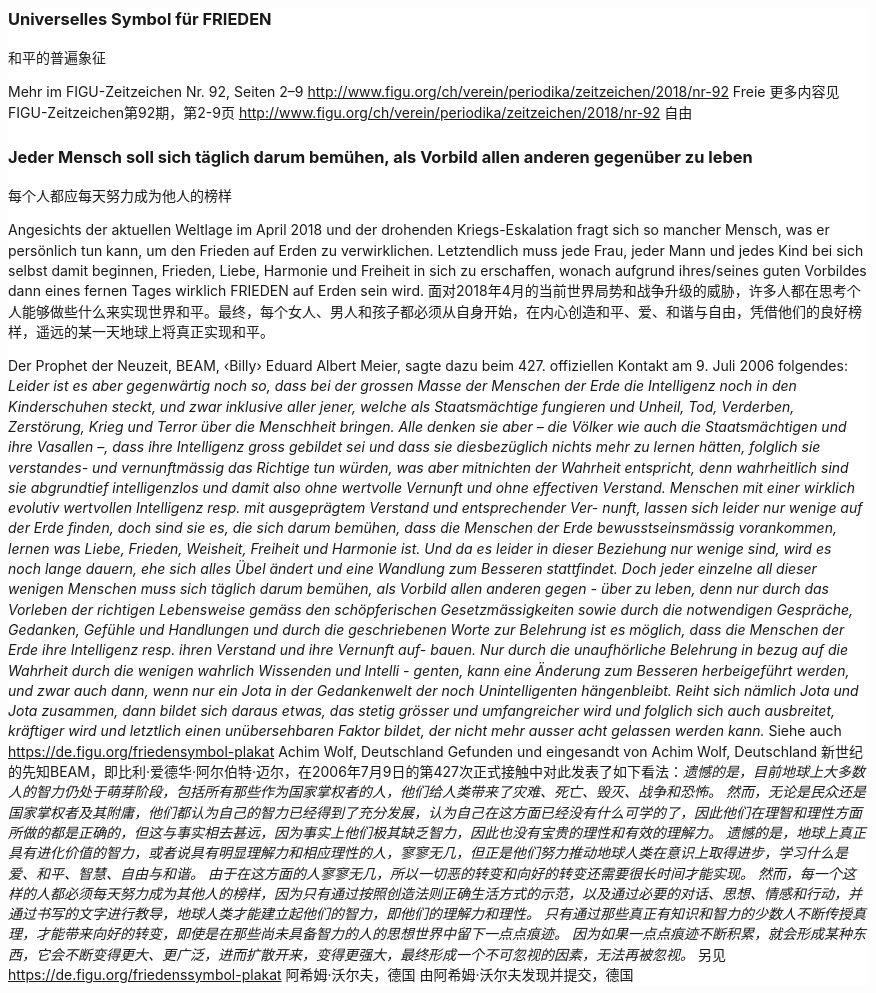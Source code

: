 ### Universelles Symbol für FRIEDEN
和平的普遍象征

Mehr im FIGU-Zeitzeichen Nr. 92, Seiten 2–9 http://www.figu.org/ch/verein/periodika/zeitzeichen/2018/nr-92 Freie
更多内容见FIGU-Zeitzeichen第92期，第2-9页 http://www.figu.org/ch/verein/periodika/zeitzeichen/2018/nr-92 自由

### Jeder Mensch soll sich täglich darum bemühen, als Vorbild allen anderen gegenüber zu leben
每个人都应每天努力成为他人的榜样

Angesichts der aktuellen Weltlage im April 2018 und der drohenden Kriegs-Eskalation fragt sich so mancher Mensch, was er persönlich tun kann, um den Frieden auf Erden zu verwirklichen. Letztendlich muss jede Frau, jeder Mann und jedes Kind bei sich selbst damit beginnen, Frieden, Liebe, Harmonie und Freiheit in sich zu erschaffen, wonach aufgrund ihres/seines guten Vorbildes dann eines fernen Tages wirklich FRIEDEN auf Erden sein wird.
面对2018年4月的当前世界局势和战争升级的威胁，许多人都在思考个人能够做些什么来实现世界和平。最终，每个女人、男人和孩子都必须从自身开始，在内心创造和平、爱、和谐与自由，凭借他们的良好榜样，遥远的某一天地球上将真正实现和平。

Der Prophet der Neuzeit, BEAM, ‹Billy› Eduard Albert Meier, sagte dazu beim 427. offiziellen Kontakt am 9. Juli 2006 folgendes: _Leider ist es aber gegenwärtig noch so, dass bei der grossen Masse der Menschen der Erde die Intelligenz noch in den_ _Kinderschuhen steckt, und zwar inklusive aller jener, welche als Staatsmächtige fungieren und Unheil, Tod, Verderben,_ _Zerstörung, Krieg und Terror über die Menschheit bringen._ _Alle denken sie aber – die Völker wie auch die Staatsmächtigen und ihre Vasallen –, dass ihre Intelligenz gross gebildet_ _sei und dass sie diesbezüglich nichts mehr zu lernen hätten, folglich sie verstandes- und vernunftmässig das Richtige_ _tun würden, was aber mitnichten der Wahrheit entspricht, denn wahrheitlich sind sie abgrundtief intelligenzlos und_ _damit also ohne wertvolle Vernunft und ohne effectiven Verstand._ _Menschen mit einer wirklich evolutiv wertvollen Intelligenz resp. mit ausgeprägtem Verstand und entsprechender Ver-_ _nunft, lassen sich leider nur wenige auf der Erde finden, doch sind sie es, die sich darum bemühen, dass die Menschen_ _der Erde bewusstseinsmässig vorankommen, lernen was Liebe, Frieden, Weisheit, Freiheit und Harmonie ist._ _Und da es leider in dieser Beziehung nur wenige sind, wird es noch lange dauern, ehe sich alles Übel ändert und eine_ _Wandlung zum Besseren stattfindet._ _Doch jeder einzelne all dieser wenigen Menschen muss sich täglich darum bemühen, als Vorbild allen anderen gegen -_ _über zu leben, denn nur durch das Vorleben der richtigen Lebensweise gemäss den schöpferischen Gesetzmässigkeiten_ _sowie durch die notwendigen Gespräche, Gedanken, Gefühle und Handlungen und durch die geschriebenen Worte_ _zur Belehrung ist es möglich, dass die Menschen der Erde ihre Intelligenz resp. ihren Verstand und ihre Vernunft auf-_ _bauen._ _Nur durch die unaufhörliche Belehrung in bezug auf die Wahrheit durch die wenigen wahrlich Wissenden und Intelli -_ _genten, kann eine Änderung zum Besseren herbeigeführt werden, und zwar auch dann, wenn nur ein Jota in der_ _Gedankenwelt der noch Unintelligenten hängenbleibt._ _Reiht sich nämlich Jota und Jota zusammen, dann bildet sich daraus etwas, das stetig grösser und umfangreicher wird_ _und folglich sich auch ausbreitet, kräftiger wird und letztlich einen unübersehbaren Faktor bildet, der nicht mehr_ _ausser acht gelassen werden kann._ Siehe auch https://de.figu.org/friedensymbol-plakat Achim Wolf, Deutschland Gefunden und eingesandt von Achim Wolf, Deutschland
新世纪的先知BEAM，即比利·爱德华·阿尔伯特·迈尔，在2006年7月9日的第427次正式接触中对此发表了如下看法：_遗憾的是，目前地球上大多数人的智力仍处于萌芽阶段，包括所有那些作为国家掌权者的人，他们给人类带来了灾难、死亡、毁灭、战争和恐怖。_ _然而，无论是民众还是国家掌权者及其附庸，他们都认为自己的智力已经得到了充分发展，认为自己在这方面已经没有什么可学的了，因此他们在理智和理性方面所做的都是正确的，但这与事实相去甚远，因为事实上他们极其缺乏智力，因此也没有宝贵的理性和有效的理解力。_ _遗憾的是，地球上真正具有进化价值的智力，或者说具有明显理解力和相应理性的人，寥寥无几，但正是他们努力推动地球人类在意识上取得进步，学习什么是爱、和平、智慧、自由与和谐。_ _由于在这方面的人寥寥无几，所以一切恶的转变和向好的转变还需要很长时间才能实现。_ _然而，每一个这样的人都必须每天努力成为其他人的榜样，因为只有通过按照创造法则正确生活方式的示范，以及通过必要的对话、思想、情感和行动，并通过书写的文字进行教导，地球人类才能建立起他们的智力，即他们的理解力和理性。_ _只有通过那些真正有知识和智力的少数人不断传授真理，才能带来向好的转变，即使是在那些尚未具备智力的人的思想世界中留下一点点痕迹。_ _因为如果一点点痕迹不断积累，就会形成某种东西，它会不断变得更大、更广泛，进而扩散开来，变得更强大，最终形成一个不可忽视的因素，无法再被忽视。_ 另见 https://de.figu.org/friedenssymbol-plakat 阿希姆·沃尔夫，德国 由阿希姆·沃尔夫发现并提交，德国
